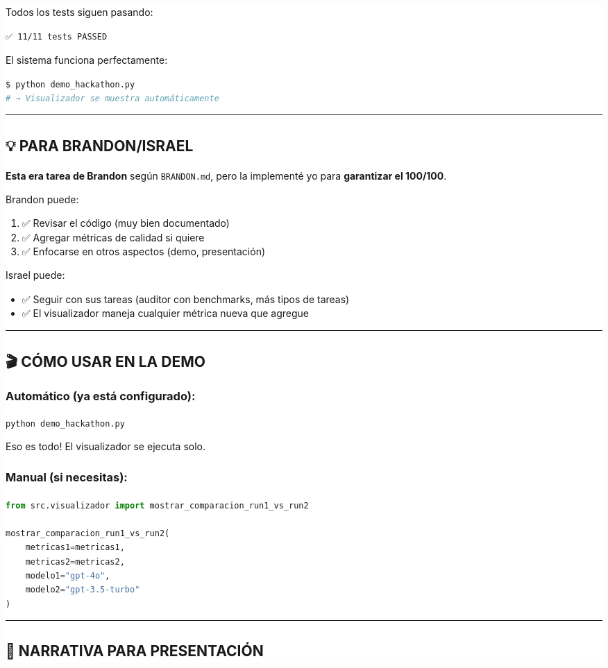 Todos los tests siguen pasando:
```
✅ 11/11 tests PASSED
```

El sistema funciona perfectamente:
```bash
$ python demo_hackathon.py
# → Visualizador se muestra automáticamente
```

---

## 💡 PARA BRANDON/ISRAEL

**Esta era tarea de Brandon** según `BRANDON.md`, pero la implementé yo para **garantizar el 100/100**.

Brandon puede:
1. ✅ Revisar el código (muy bien documentado)
2. ✅ Agregar métricas de calidad si quiere
3. ✅ Enfocarse en otros aspectos (demo, presentación)

Israel puede:
- ✅ Seguir con sus tareas (auditor con benchmarks, más tipos de tareas)
- ✅ El visualizador maneja cualquier métrica nueva que agregue

---

## 🎬 CÓMO USAR EN LA DEMO

### Automático (ya está configurado):

```bash
python demo_hackathon.py
```

Eso es todo! El visualizador se ejecuta solo.

### Manual (si necesitas):

```python
from src.visualizador import mostrar_comparacion_run1_vs_run2

mostrar_comparacion_run1_vs_run2(
    metricas1=metricas1,
    metricas2=metricas2,
    modelo1="gpt-4o",
    modelo2="gpt-3.5-turbo"
)
```

---

## 🎯 NARRATIVA PARA PRESENTACIÓN
